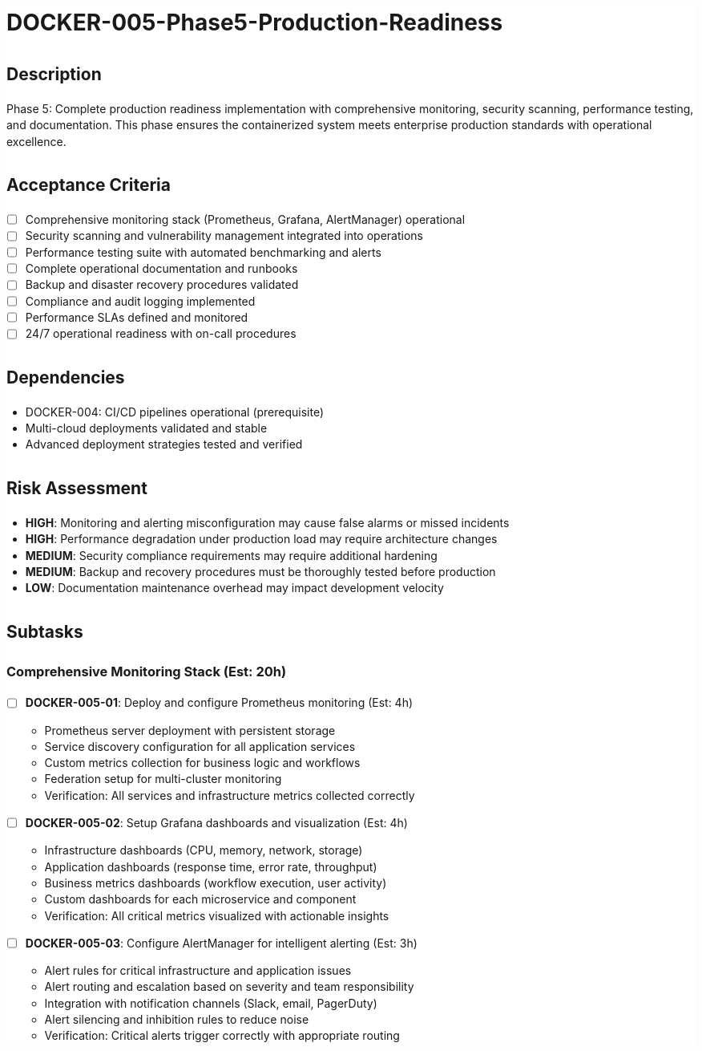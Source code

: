 # DOCKER-005-Phase5-Production-Readiness

## Description
Phase 5: Complete production readiness implementation with comprehensive monitoring, security scanning, performance testing, and documentation. This phase ensures the containerized system meets enterprise production standards with operational excellence.

## Acceptance Criteria
- [ ] Comprehensive monitoring stack (Prometheus, Grafana, AlertManager) operational
- [ ] Security scanning and vulnerability management integrated into operations
- [ ] Performance testing suite with automated benchmarking and alerts
- [ ] Complete operational documentation and runbooks
- [ ] Backup and disaster recovery procedures validated
- [ ] Compliance and audit logging implemented
- [ ] Performance SLAs defined and monitored
- [ ] 24/7 operational readiness with on-call procedures

## Dependencies
- DOCKER-004: CI/CD pipelines operational (prerequisite)
- Multi-cloud deployments validated and stable
- Advanced deployment strategies tested and verified

## Risk Assessment
- **HIGH**: Monitoring and alerting misconfiguration may cause false alarms or missed incidents
- **HIGH**: Performance degradation under production load may require architecture changes
- **MEDIUM**: Security compliance requirements may require additional hardening
- **MEDIUM**: Backup and recovery procedures must be thoroughly tested before production
- **LOW**: Documentation maintenance overhead may impact development velocity

## Subtasks

### Comprehensive Monitoring Stack (Est: 20h)
- [ ] **DOCKER-005-01**: Deploy and configure Prometheus monitoring (Est: 4h)
  - Prometheus server deployment with persistent storage
  - Service discovery configuration for all application services
  - Custom metrics collection for business logic and workflows
  - Federation setup for multi-cluster monitoring
  - Verification: All services and infrastructure metrics collected correctly

- [ ] **DOCKER-005-02**: Setup Grafana dashboards and visualization (Est: 4h)
  - Infrastructure dashboards (CPU, memory, network, storage)
  - Application dashboards (response time, error rate, throughput)
  - Business metrics dashboards (workflow execution, user activity)
  - Custom dashboards for each microservice and component
  - Verification: All critical metrics visualized with actionable insights

- [ ] **DOCKER-005-03**: Configure AlertManager for intelligent alerting (Est: 3h)
  - Alert rules for critical infrastructure and application issues
  - Alert routing and escalation based on severity and team responsibility
  - Integration with notification channels (Slack, email, PagerDuty)
  - Alert silencing and inhibition rules to reduce noise
  - Verification: Critical alerts trigger correctly with appropriate routing
